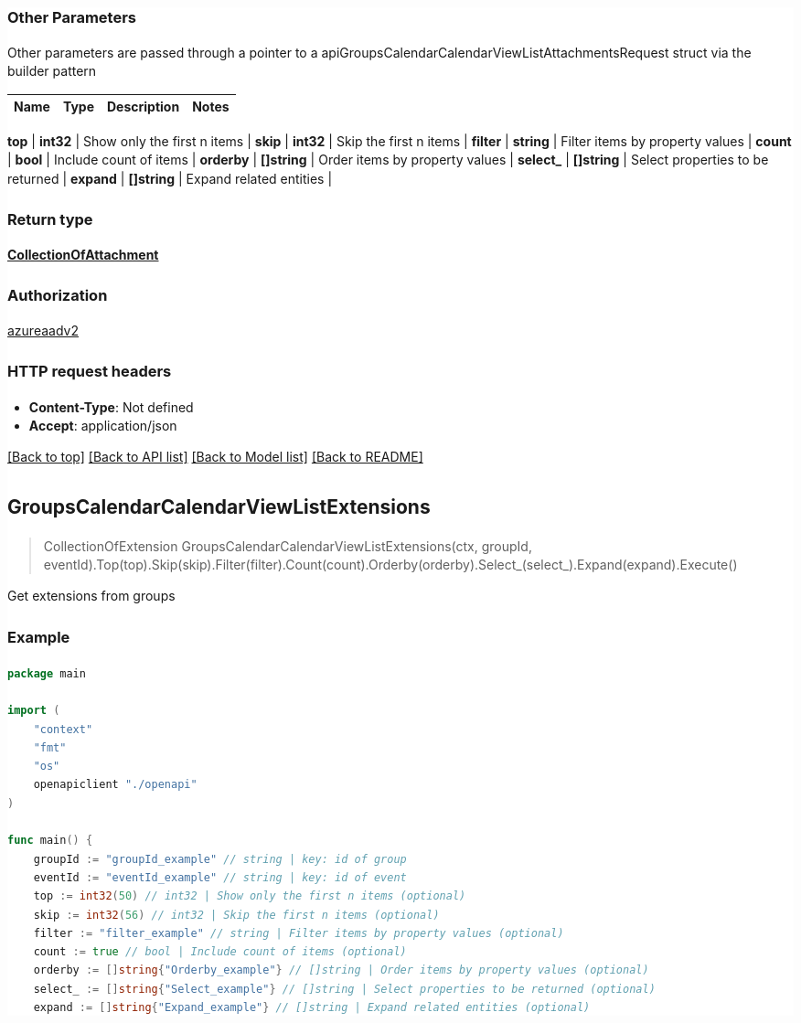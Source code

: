 ### Other Parameters

Other parameters are passed through a pointer to a apiGroupsCalendarCalendarViewListAttachmentsRequest struct via the builder pattern


Name | Type | Description  | Notes
------------- | ------------- | ------------- | -------------


 **top** | **int32** | Show only the first n items | 
 **skip** | **int32** | Skip the first n items | 
 **filter** | **string** | Filter items by property values | 
 **count** | **bool** | Include count of items | 
 **orderby** | **[]string** | Order items by property values | 
 **select_** | **[]string** | Select properties to be returned | 
 **expand** | **[]string** | Expand related entities | 

### Return type

[**CollectionOfAttachment**](CollectionOfAttachment.md)

### Authorization

[azureaadv2](../README.md#azureaadv2)

### HTTP request headers

- **Content-Type**: Not defined
- **Accept**: application/json

[[Back to top]](#) [[Back to API list]](../README.md#documentation-for-api-endpoints)
[[Back to Model list]](../README.md#documentation-for-models)
[[Back to README]](../README.md)


## GroupsCalendarCalendarViewListExtensions

> CollectionOfExtension GroupsCalendarCalendarViewListExtensions(ctx, groupId, eventId).Top(top).Skip(skip).Filter(filter).Count(count).Orderby(orderby).Select_(select_).Expand(expand).Execute()

Get extensions from groups



### Example

```go
package main

import (
    "context"
    "fmt"
    "os"
    openapiclient "./openapi"
)

func main() {
    groupId := "groupId_example" // string | key: id of group
    eventId := "eventId_example" // string | key: id of event
    top := int32(50) // int32 | Show only the first n items (optional)
    skip := int32(56) // int32 | Skip the first n items (optional)
    filter := "filter_example" // string | Filter items by property values (optional)
    count := true // bool | Include count of items (optional)
    orderby := []string{"Orderby_example"} // []string | Order items by property values (optional)
    select_ := []string{"Select_example"} // []string | Select properties to be returned (optional)
    expand := []string{"Expand_example"} // []string | Expand related entities (optional)

```